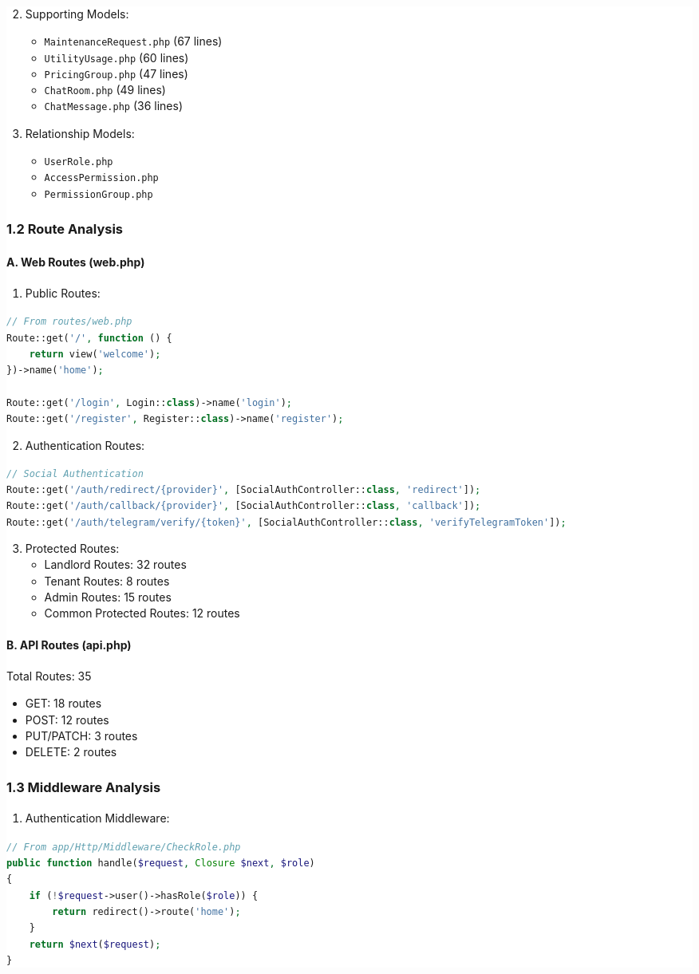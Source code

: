 2. Supporting Models:
   - `MaintenanceRequest.php` (67 lines)
   - `UtilityUsage.php` (60 lines)
   - `PricingGroup.php` (47 lines)
   - `ChatRoom.php` (49 lines)
   - `ChatMessage.php` (36 lines)

3. Relationship Models:
   - `UserRole.php`
   - `AccessPermission.php`
   - `PermissionGroup.php`

### 1.2 Route Analysis

#### A. Web Routes (web.php)

1. Public Routes:
```php
// From routes/web.php
Route::get('/', function () {
    return view('welcome');
})->name('home');

Route::get('/login', Login::class)->name('login');
Route::get('/register', Register::class)->name('register');
```

2. Authentication Routes:
```php
// Social Authentication
Route::get('/auth/redirect/{provider}', [SocialAuthController::class, 'redirect']);
Route::get('/auth/callback/{provider}', [SocialAuthController::class, 'callback']);
Route::get('/auth/telegram/verify/{token}', [SocialAuthController::class, 'verifyTelegramToken']);
```

3. Protected Routes:
   - Landlord Routes: 32 routes
   - Tenant Routes: 8 routes
   - Admin Routes: 15 routes
   - Common Protected Routes: 12 routes

#### B. API Routes (api.php)
Total Routes: 35
- GET: 18 routes
- POST: 12 routes
- PUT/PATCH: 3 routes
- DELETE: 2 routes

### 1.3 Middleware Analysis

1. Authentication Middleware:
```php
// From app/Http/Middleware/CheckRole.php
public function handle($request, Closure $next, $role)
{
    if (!$request->user()->hasRole($role)) {
        return redirect()->route('home');
    }
    return $next($request);
}
```
